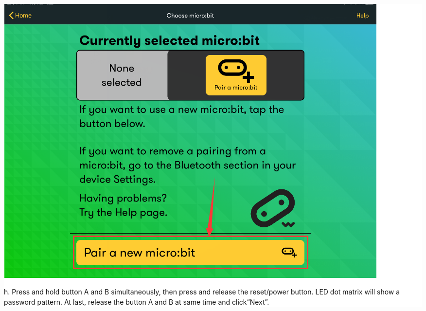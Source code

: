 ![](media/e20270a0ade9c00b61198b26fc2fd83b.png)

h. Press and hold button A and B simultaneously, then press and release the reset/power button. LED dot matrix will show a password pattern. At last, release the button A and B at same time and click“Next”.
